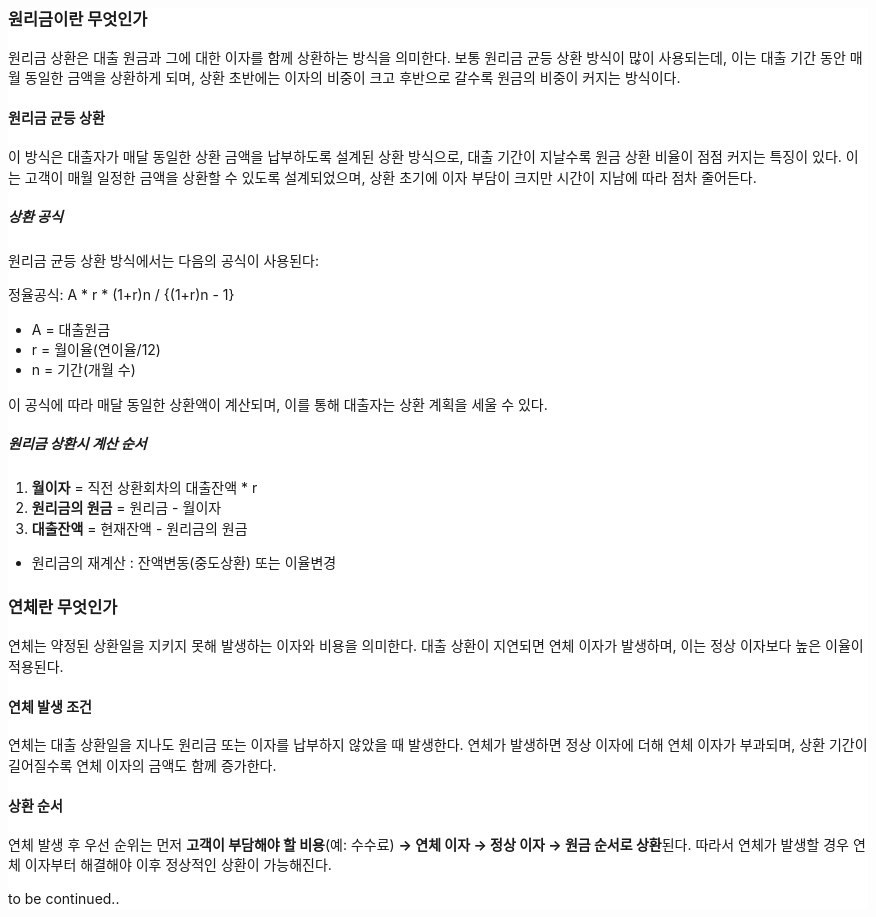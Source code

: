 ### 원리금이란 무엇인가

원리금 상환은 대출 원금과 그에 대한 이자를 함께 상환하는 방식을 의미한다. 보통 원리금 균등 상환 방식이 많이 사용되는데, 이는 대출 기간 동안 매월 동일한 금액을 상환하게 되며, 상환 초반에는 이자의 비중이 크고 후반으로 갈수록 원금의 비중이 커지는 방식이다.

#### 원리금 균등 상환
이 방식은 대출자가 매달 동일한 상환 금액을 납부하도록 설계된 상환 방식으로, 대출 기간이 지날수록 원금 상환 비율이 점점 커지는 특징이 있다. 이는 고객이 매월 일정한 금액을 상환할 수 있도록 설계되었으며, 상환 초기에 이자 부담이 크지만 시간이 지남에 따라 점차 줄어든다.

##### 상환 공식
원리금 균등 상환 방식에서는 다음의 공식이 사용된다:  

정율공식: A * r * (1+r)n / {(1+r)n - 1}  

- A = 대출원금
- r = 월이율(연이율/12)
- n = 기간(개월 수)

이 공식에 따라 매달 동일한 상환액이 계산되며, 이를 통해 대출자는 상환 계획을 세울 수 있다.

##### 원리금 상환시 계산 순서

1. **월이자** = 직전 상환회차의 대출잔액 * r
2. **원리금의 원금** = 원리금 - 월이자
3. **대출잔액** = 현재잔액 - 원리금의 원금

- 원리금의 재계산 : 잔액변동(중도상환) 또는 이율변경

### 연체란 무엇인가

연체는 약정된 상환일을 지키지 못해 발생하는 이자와 비용을 의미한다. 대출 상환이 지연되면 연체 이자가 발생하며, 이는 정상 이자보다 높은 이율이 적용된다.

#### 연체 발생 조건
연체는 대출 상환일을 지나도 원리금 또는 이자를 납부하지 않았을 때 발생한다. 연체가 발생하면 정상 이자에 더해 연체 이자가 부과되며, 상환 기간이 길어질수록 연체 이자의 금액도 함께 증가한다.

#### 상환 순서
연체 발생 후 우선 순위는 먼저 **고객이 부담해야 할 비용**(예: 수수료) **→ 연체 이자 → 정상 이자 → 원금 순서로 상환**된다. 따라서 연체가 발생할 경우 연체 이자부터 해결해야 이후 정상적인 상환이 가능해진다.  



to be continued..